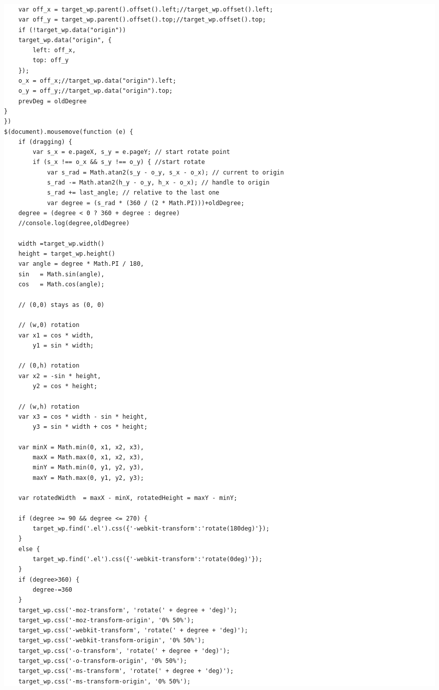 	    var off_x = target_wp.parent().offset().left;//target_wp.offset().left;
	    var off_y = target_wp.parent().offset().top;//target_wp.offset().top;
	    if (!target_wp.data("origin"))
		target_wp.data("origin", {
		    left: off_x,
		    top: off_y
		});
		o_x = off_x;//target_wp.data("origin").left;
		o_y = off_y;//target_wp.data("origin").top;
	    prevDeg = oldDegree
	}
    })
    $(document).mousemove(function (e) {
        if (dragging) {
            var s_x = e.pageX, s_y = e.pageY; // start rotate point
            if (s_x !== o_x && s_y !== o_y) { //start rotate
                var s_rad = Math.atan2(s_y - o_y, s_x - o_x); // current to origin
                s_rad -= Math.atan2(h_y - o_y, h_x - o_x); // handle to origin
                s_rad += last_angle; // relative to the last one
                var degree = (s_rad * (360 / (2 * Math.PI)))+oldDegree;
		degree = (degree < 0 ? 360 + degree : degree)
		//console.log(degree,oldDegree)
		
		width =target_wp.width()
		height = target_wp.height()
		var angle = degree * Math.PI / 180,
		sin   = Math.sin(angle),
		cos   = Math.cos(angle);
	    
		// (0,0) stays as (0, 0)
		
		// (w,0) rotation
		var x1 = cos * width,
		    y1 = sin * width;
		
		// (0,h) rotation
		var x2 = -sin * height,
		    y2 = cos * height;
		
		// (w,h) rotation
		var x3 = cos * width - sin * height,
		    y3 = sin * width + cos * height;
		
		var minX = Math.min(0, x1, x2, x3),
		    maxX = Math.max(0, x1, x2, x3),
		    minY = Math.min(0, y1, y2, y3),
		    maxY = Math.max(0, y1, y2, y3);
		
		var rotatedWidth  = maxX - minX, rotatedHeight = maxY - minY;

		if (degree >= 90 && degree <= 270) {
		    target_wp.find('.el').css({'-webkit-transform':'rotate(180deg)'});
		}
		else {
		    target_wp.find('.el').css({'-webkit-transform':'rotate(0deg)'});
		}
		if (degree>360) {
		    degree-=360
		}
		target_wp.css('-moz-transform', 'rotate(' + degree + 'deg)');
		target_wp.css('-moz-transform-origin', '0% 50%');
		target_wp.css('-webkit-transform', 'rotate(' + degree + 'deg)');
		target_wp.css('-webkit-transform-origin', '0% 50%');
		target_wp.css('-o-transform', 'rotate(' + degree + 'deg)');
		target_wp.css('-o-transform-origin', '0% 50%');
		target_wp.css('-ms-transform', 'rotate(' + degree + 'deg)');
		target_wp.css('-ms-transform-origin', '0% 50%');